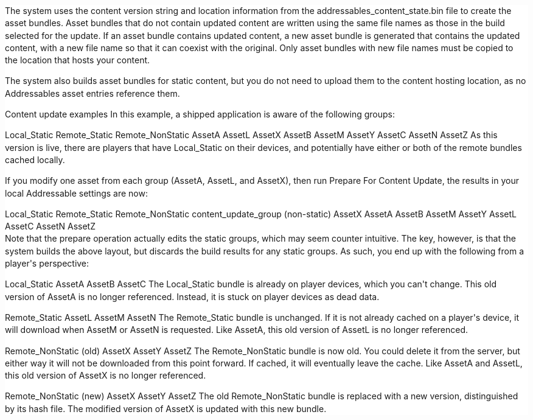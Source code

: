 The system uses the content version string and location information from the addressables_content_state.bin file to create the asset bundles. Asset bundles that do not contain updated content are written using the same file names as those in the build selected for the update. If an asset bundle contains updated content, a new asset bundle is generated that contains the updated content, with a new file name so that it can coexist with the original. Only asset bundles with new file names must be copied to the location that hosts your content.

The system also builds asset bundles for static content, but you do not need to upload them to the content hosting location, as no Addressables asset entries reference them.

Content update examples
In this example, a shipped application is aware of the following groups:

Local_Static	Remote_Static	Remote_NonStatic
AssetA	AssetL	AssetX
AssetB	AssetM	AssetY
AssetC	AssetN	AssetZ
As this version is live, there are players that have Local_Static on their devices, and potentially have either or both of the remote bundles cached locally.

If you modify one asset from each group (AssetA, AssetL, and AssetX), then run Prepare For Content Update, the results in your local Addressable settings are now:

Local_Static	Remote_Static	Remote_NonStatic	content_update_group (non-static)
AssetX	AssetA
AssetB	AssetM	AssetY	AssetL
AssetC	AssetN	AssetZ	
Note that the prepare operation actually edits the static groups, which may seem counter intuitive. The key, however, is that the system builds the above layout, but discards the build results for any static groups. As such, you end up with the following from a player's perspective:

Local_Static
AssetA
AssetB
AssetC
The Local_Static bundle is already on player devices, which you can't change. This old version of AssetA is no longer referenced. Instead, it is stuck on player devices as dead data.

Remote_Static
AssetL
AssetM
AssetN
The Remote_Static bundle is unchanged. If it is not already cached on a player's device, it will download when AssetM or AssetN is requested. Like AssetA, this old version of AssetL is no longer referenced.

Remote_NonStatic (old)
AssetX
AssetY
AssetZ
The Remote_NonStatic bundle is now old. You could delete it from the server, but either way it will not be downloaded from this point forward. If cached, it will eventually leave the cache. Like AssetA and AssetL, this old version of AssetX is no longer referenced.

Remote_NonStatic (new)
AssetX
AssetY
AssetZ
The old Remote_NonStatic bundle is replaced with a new version, distinguished by its hash file. The modified version of AssetX is updated with this new bundle.
